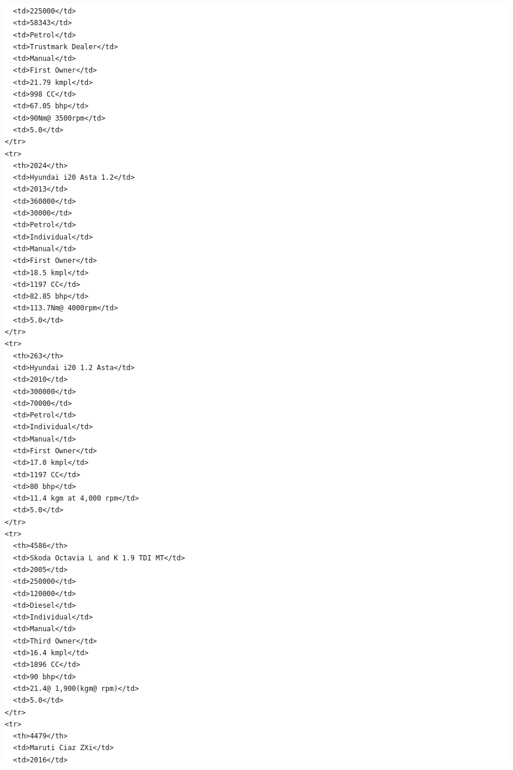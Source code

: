       <td>225000</td>
      <td>58343</td>
      <td>Petrol</td>
      <td>Trustmark Dealer</td>
      <td>Manual</td>
      <td>First Owner</td>
      <td>21.79 kmpl</td>
      <td>998 CC</td>
      <td>67.05 bhp</td>
      <td>90Nm@ 3500rpm</td>
      <td>5.0</td>
    </tr>
    <tr>
      <th>2024</th>
      <td>Hyundai i20 Asta 1.2</td>
      <td>2013</td>
      <td>360000</td>
      <td>30000</td>
      <td>Petrol</td>
      <td>Individual</td>
      <td>Manual</td>
      <td>First Owner</td>
      <td>18.5 kmpl</td>
      <td>1197 CC</td>
      <td>82.85 bhp</td>
      <td>113.7Nm@ 4000rpm</td>
      <td>5.0</td>
    </tr>
    <tr>
      <th>263</th>
      <td>Hyundai i20 1.2 Asta</td>
      <td>2010</td>
      <td>300000</td>
      <td>70000</td>
      <td>Petrol</td>
      <td>Individual</td>
      <td>Manual</td>
      <td>First Owner</td>
      <td>17.0 kmpl</td>
      <td>1197 CC</td>
      <td>80 bhp</td>
      <td>11.4 kgm at 4,000 rpm</td>
      <td>5.0</td>
    </tr>
    <tr>
      <th>4586</th>
      <td>Skoda Octavia L and K 1.9 TDI MT</td>
      <td>2005</td>
      <td>250000</td>
      <td>120000</td>
      <td>Diesel</td>
      <td>Individual</td>
      <td>Manual</td>
      <td>Third Owner</td>
      <td>16.4 kmpl</td>
      <td>1896 CC</td>
      <td>90 bhp</td>
      <td>21.4@ 1,900(kgm@ rpm)</td>
      <td>5.0</td>
    </tr>
    <tr>
      <th>4479</th>
      <td>Maruti Ciaz ZXi</td>
      <td>2016</td>